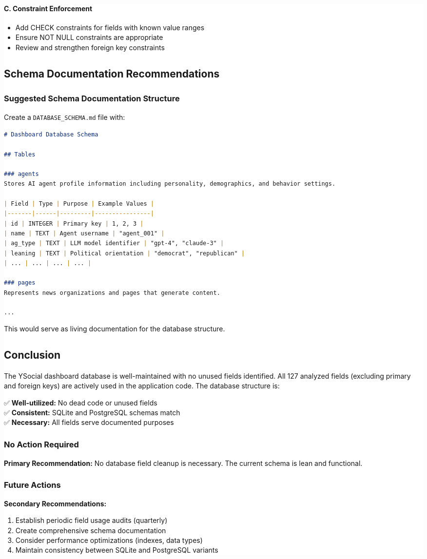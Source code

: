#### C. Constraint Enforcement
- Add CHECK constraints for fields with known value ranges
- Ensure NOT NULL constraints are appropriate
- Review and strengthen foreign key constraints

## Schema Documentation Recommendations

### Suggested Schema Documentation Structure

Create a `DATABASE_SCHEMA.md` file with:

```markdown
# Dashboard Database Schema

## Tables

### agents
Stores AI agent profile information including personality, demographics, and behavior settings.

| Field | Type | Purpose | Example Values |
|-------|------|---------|----------------|
| id | INTEGER | Primary key | 1, 2, 3 |
| name | TEXT | Agent username | "agent_001" |
| ag_type | TEXT | LLM model identifier | "gpt-4", "claude-3" |
| leaning | TEXT | Political orientation | "democrat", "republican" |
| ... | ... | ... | ... |

### pages
Represents news organizations and pages that generate content.

...
```

This would serve as living documentation for the database structure.

## Conclusion

The YSocial dashboard database is well-maintained with no unused fields identified. All 127 analyzed fields (excluding primary and foreign keys) are actively used in the application code. The database structure is:

✅ **Well-utilized:** No dead code or unused fields  
✅ **Consistent:** SQLite and PostgreSQL schemas match  
✅ **Necessary:** All fields serve documented purposes  

### No Action Required
**Primary Recommendation:** No database field cleanup is necessary. The current schema is lean and functional.

### Future Actions
**Secondary Recommendations:**
1. Establish periodic field usage audits (quarterly)
2. Create comprehensive schema documentation
3. Consider performance optimizations (indexes, data types)
4. Maintain consistency between SQLite and PostgreSQL variants

